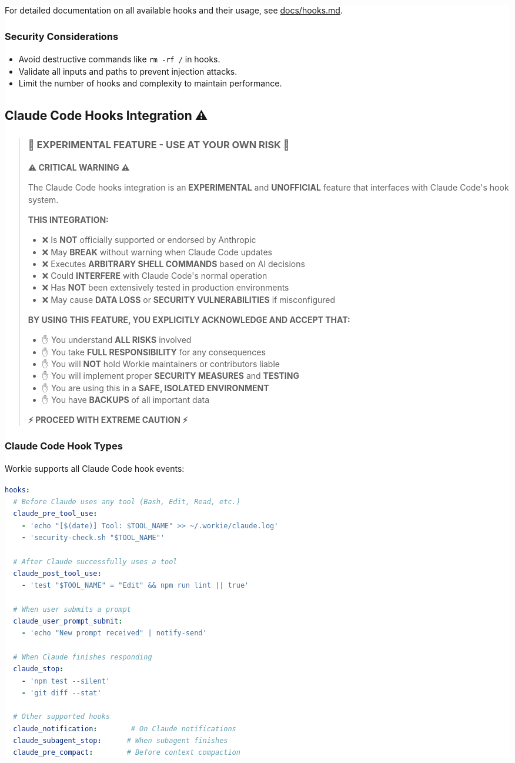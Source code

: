 For detailed documentation on all available hooks and their usage, see [docs/hooks.md](docs/hooks.md).

### Security Considerations

- Avoid destructive commands like `rm -rf /` in hooks.
- Validate all inputs and paths to prevent injection attacks.
- Limit the number of hooks and complexity to maintain performance.

## Claude Code Hooks Integration ⚠️

> ### 🚨 **EXPERIMENTAL FEATURE - USE AT YOUR OWN RISK** 🚨
>
> **⚠️ CRITICAL WARNING ⚠️**
>
> The Claude Code hooks integration is an **EXPERIMENTAL** and **UNOFFICIAL** feature that interfaces with Claude Code's hook system.
>
> **THIS INTEGRATION:**
> - ❌ Is **NOT** officially supported or endorsed by Anthropic
> - ❌ May **BREAK** without warning when Claude Code updates
> - ❌ Executes **ARBITRARY SHELL COMMANDS** based on AI decisions
> - ❌ Could **INTERFERE** with Claude Code's normal operation
> - ❌ Has **NOT** been extensively tested in production environments
> - ❌ May cause **DATA LOSS** or **SECURITY VULNERABILITIES** if misconfigured
>
> **BY USING THIS FEATURE, YOU EXPLICITLY ACKNOWLEDGE AND ACCEPT THAT:**
> - ✋ You understand **ALL RISKS** involved
> - ✋ You take **FULL RESPONSIBILITY** for any consequences
> - ✋ You will **NOT** hold Workie maintainers or contributors liable
> - ✋ You will implement proper **SECURITY MEASURES** and **TESTING**
> - ✋ You are using this in a **SAFE, ISOLATED ENVIRONMENT**
> - ✋ You have **BACKUPS** of all important data
>
> **⚡ PROCEED WITH EXTREME CAUTION ⚡**

### Claude Code Hook Types

Workie supports all Claude Code hook events:

```yaml
hooks:
  # Before Claude uses any tool (Bash, Edit, Read, etc.)
  claude_pre_tool_use:
    - 'echo "[$(date)] Tool: $TOOL_NAME" >> ~/.workie/claude.log'
    - 'security-check.sh "$TOOL_NAME"'

  # After Claude successfully uses a tool
  claude_post_tool_use:
    - 'test "$TOOL_NAME" = "Edit" && npm run lint || true'

  # When user submits a prompt
  claude_user_prompt_submit:
    - 'echo "New prompt received" | notify-send'

  # When Claude finishes responding
  claude_stop:
    - 'npm test --silent'
    - 'git diff --stat'

  # Other supported hooks
  claude_notification:        # On Claude notifications
  claude_subagent_stop:      # When subagent finishes
  claude_pre_compact:        # Before context compaction
```